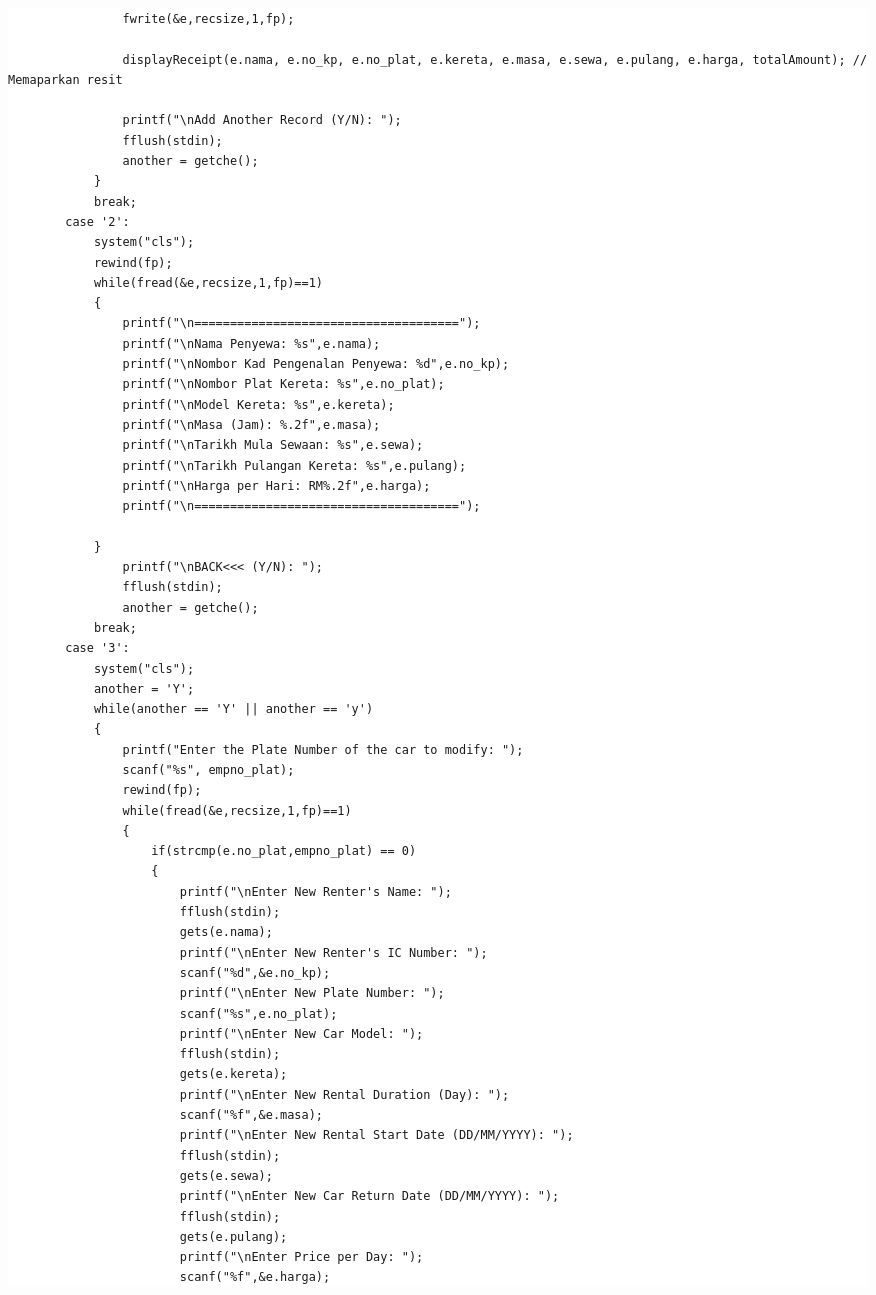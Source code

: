                     fwrite(&e,recsize,1,fp);
                    
                    displayReceipt(e.nama, e.no_kp, e.no_plat, e.kereta, e.masa, e.sewa, e.pulang, e.harga, totalAmount); // Memaparkan resit

                    printf("\nAdd Another Record (Y/N): ");
                    fflush(stdin);
                    another = getche();
                }
                break;
            case '2':
                system("cls");
                rewind(fp);
                while(fread(&e,recsize,1,fp)==1)
                {
                	printf("\n=====================================");
                	printf("\nNama Penyewa: %s",e.nama);
                	printf("\nNombor Kad Pengenalan Penyewa: %d",e.no_kp);
                    printf("\nNombor Plat Kereta: %s",e.no_plat);
                    printf("\nModel Kereta: %s",e.kereta);
                    printf("\nMasa (Jam): %.2f",e.masa);
                    printf("\nTarikh Mula Sewaan: %s",e.sewa);
                    printf("\nTarikh Pulangan Kereta: %s",e.pulang);
                    printf("\nHarga per Hari: RM%.2f",e.harga);
                    printf("\n=====================================");
                    
                }
                	printf("\nBACK<<< (Y/N): ");
                    fflush(stdin);
                    another = getche();
                break;
            case '3':
                system("cls");
                another = 'Y';
                while(another == 'Y' || another == 'y')
                {
                    printf("Enter the Plate Number of the car to modify: ");
                    scanf("%s", empno_plat);
                    rewind(fp);
                    while(fread(&e,recsize,1,fp)==1)
                    {
                        if(strcmp(e.no_plat,empno_plat) == 0)
                        {
                        	printf("\nEnter New Renter's Name: ");
                            fflush(stdin);
                            gets(e.nama);
                            printf("\nEnter New Renter's IC Number: ");
                            scanf("%d",&e.no_kp);
                            printf("\nEnter New Plate Number: ");
                            scanf("%s",e.no_plat);
                            printf("\nEnter New Car Model: ");
                            fflush(stdin);
                            gets(e.kereta);
                            printf("\nEnter New Rental Duration (Day): ");
                            scanf("%f",&e.masa);
                            printf("\nEnter New Rental Start Date (DD/MM/YYYY): ");
                            fflush(stdin);
                            gets(e.sewa);
                            printf("\nEnter New Car Return Date (DD/MM/YYYY): ");
                            fflush(stdin);
                            gets(e.pulang);
                            printf("\nEnter Price per Day: ");
                            scanf("%f",&e.harga);
